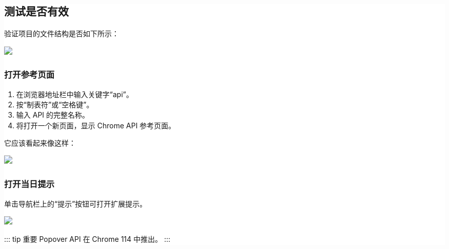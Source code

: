 ## 测试是否有效

验证项目的文件结构是否如下所示：

![](https://wd.imgix.net/image/BhuKGJaIeLNPW9ehns59NfwqKxF2/l2HHbaSJeveap8EWLhrU.png?auto=format&w=758)

### 打开参考页面

1. 在浏览器地址栏中输入关键字“api”。
2. 按“制表符”或“空格键”。
3. 输入 API 的完整名称。
4. 将打开一个新页面，显示 Chrome API 参考页面。

它应该看起来像这样：

![](https://wd.imgix.net/image/BhuKGJaIeLNPW9ehns59NfwqKxF2/tKsdFmAYFGApMRF47Nlp.gif?auto=format&w=1000)

### 打开当日提示

单击导航栏上的“提示”按钮可打开扩展提示。

![](https://wd.imgix.net/image/BhuKGJaIeLNPW9ehns59NfwqKxF2/GqjdrVtuA0zt87l3QIn9.gif?auto=format&w=1000)

::: tip 重要
Popover API 在 Chrome 114 中推出。
:::